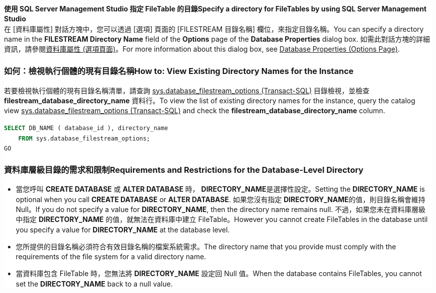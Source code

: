  <span data-ttu-id="bbcfc-150">**使用 SQL Server Management Studio 指定 FileTable 的目錄**</span><span class="sxs-lookup"><span data-stu-id="bbcfc-150">**Specify a directory for FileTables by using SQL Server Management Studio**</span></span>  
 <span data-ttu-id="bbcfc-151">在 [資料庫屬性]  對話方塊中，您可以透過 [選項]  頁面的 [FILESTREAM 目錄名稱]  欄位，來指定目錄名稱。</span><span class="sxs-lookup"><span data-stu-id="bbcfc-151">You can specify a directory name in the **FILESTREAM Directory Name** field of the **Options** page of the **Database Properties** dialog box.</span></span> <span data-ttu-id="bbcfc-152">如需此對話方塊的詳細資訊，請參閱[資料庫屬性 &#40;選項頁面&#41;](../databases/database-properties-options-page.md)。</span><span class="sxs-lookup"><span data-stu-id="bbcfc-152">For more information about this dialog box, see [Database Properties &#40;Options Page&#41;](../databases/database-properties-options-page.md).</span></span>  
  
###  <a name="how-to-view-existing-directory-names-for-the-instance"></a><a name="viewnames"></a> <span data-ttu-id="bbcfc-153">如何：檢視執行個體的現有目錄名稱</span><span class="sxs-lookup"><span data-stu-id="bbcfc-153">How to: View Existing Directory Names for the Instance</span></span>  
 <span data-ttu-id="bbcfc-154">若要檢視執行個體的現有目錄名稱清單，請查詢 [sys.database_filestream_options &#40;Transact-SQL&#41;](/sql/relational-databases/system-catalog-views/sys-database-filestream-options-transact-sql) 目錄檢視，並檢查 **filestream_database_directory_name** 資料行。</span><span class="sxs-lookup"><span data-stu-id="bbcfc-154">To view the list of existing directory names for the instance, query the catalog view [sys.database_filestream_options &#40;Transact-SQL&#41;](/sql/relational-databases/system-catalog-views/sys-database-filestream-options-transact-sql) and check the **filestream_database_directory_name** column.</span></span>  
  
```sql  
SELECT DB_NAME ( database_id ), directory_name  
    FROM sys.database_filestream_options;  
GO  
```  
  
###  <a name="requirements-and-restrictions-for-the-database-level-directory"></a><a name="ReqDirectory"></a> <span data-ttu-id="bbcfc-155">資料庫層級目錄的需求和限制</span><span class="sxs-lookup"><span data-stu-id="bbcfc-155">Requirements and Restrictions for the Database-Level Directory</span></span>  
  
-   <span data-ttu-id="bbcfc-156">當您呼叫 **CREATE DATABASE** 或 **ALTER DATABASE** 時， **DIRECTORY_NAME**是選擇性設定。</span><span class="sxs-lookup"><span data-stu-id="bbcfc-156">Setting the **DIRECTORY_NAME** is optional when you call **CREATE DATABASE** or **ALTER DATABASE**.</span></span> <span data-ttu-id="bbcfc-157">如果您沒有指定 **DIRECTORY_NAME**的值，則目錄名稱會維持 Null。</span><span class="sxs-lookup"><span data-stu-id="bbcfc-157">If you do not specify a value for **DIRECTORY_NAME**, then the directory name remains null.</span></span> <span data-ttu-id="bbcfc-158">不過，如果您未在資料庫層級中指定 **DIRECTORY_NAME** 的值，就無法在資料庫中建立 FileTable。</span><span class="sxs-lookup"><span data-stu-id="bbcfc-158">However you cannot create FileTables in the database until you specify a value for **DIRECTORY_NAME** at the database level.</span></span>  
  
-   <span data-ttu-id="bbcfc-159">您所提供的目錄名稱必須符合有效目錄名稱的檔案系統需求。</span><span class="sxs-lookup"><span data-stu-id="bbcfc-159">The directory name that you provide must comply with the requirements of the file system for a valid directory name.</span></span>  
  
-   <span data-ttu-id="bbcfc-160">當資料庫包含 FileTable 時，您無法將 **DIRECTORY_NAME** 設定回 Null 值。</span><span class="sxs-lookup"><span data-stu-id="bbcfc-160">When the database contains FileTables, you cannot set the **DIRECTORY_NAME** back to a null value.</span></span>  
  